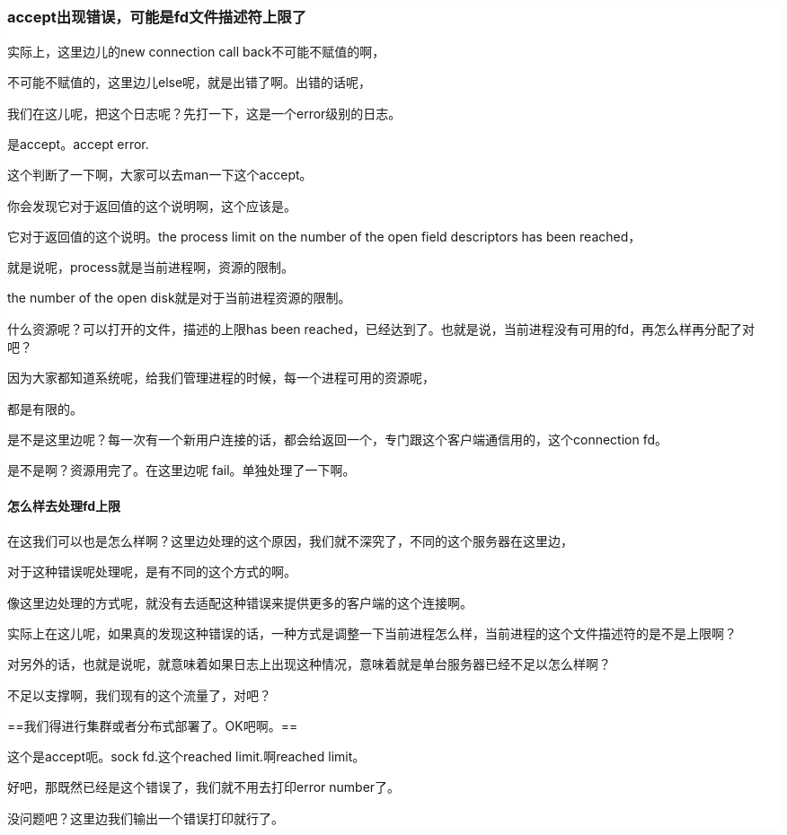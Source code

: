 

### accept出现错误，可能是fd文件描述符上限了

实际上，这里边儿的new connection call back不可能不赋值的啊，

不可能不赋值的，这里边儿else呢，就是出错了啊。出错的话呢，

我们在这儿呢，把这个日志呢？先打一下，这是一个error级别的日志。

是accept。accept error.

这个判断了一下啊，大家可以去man一下这个accept。

你会发现它对于返回值的这个说明啊，这个应该是。

它对于返回值的这个说明。the process limit on the number of the open field descriptors has been reached，

就是说呢，process就是当前进程啊，资源的限制。

the number of the open disk就是对于当前进程资源的限制。

什么资源呢？可以打开的文件，描述的上限has been reached，已经达到了。也就是说，当前进程没有可用的fd，再怎么样再分配了对吧？

因为大家都知道系统呢，给我们管理进程的时候，每一个进程可用的资源呢，

都是有限的。

是不是这里边呢？每一次有一个新用户连接的话，都会给返回一个，专门跟这个客户端通信用的，这个connection fd。

是不是啊？资源用完了。在这里边呢 fail。单独处理了一下啊。

#### 怎么样去处理fd上限

在这我们可以也是怎么样啊？这里边处理的这个原因，我们就不深究了，不同的这个服务器在这里边，

对于这种错误呢处理呢，是有不同的这个方式的啊。

像这里边处理的方式呢，就没有去适配这种错误来提供更多的客户端的这个连接啊。

实际上在这儿呢，如果真的发现这种错误的话，一种方式是调整一下当前进程怎么样，当前进程的这个文件描述符的是不是上限啊？

对另外的话，也就是说呢，就意味着如果日志上出现这种情况，意味着就是单台服务器已经不足以怎么样啊？

不足以支撑啊，我们现有的这个流量了，对吧？

==我们得进行集群或者分布式部署了。OK吧啊。==



这个是accept呃。sock fd.这个reached  limit.啊reached limit。

好吧，那既然已经是这个错误了，我们就不用去打印error number了。

没问题吧？这里边我们输出一个错误打印就行了。
